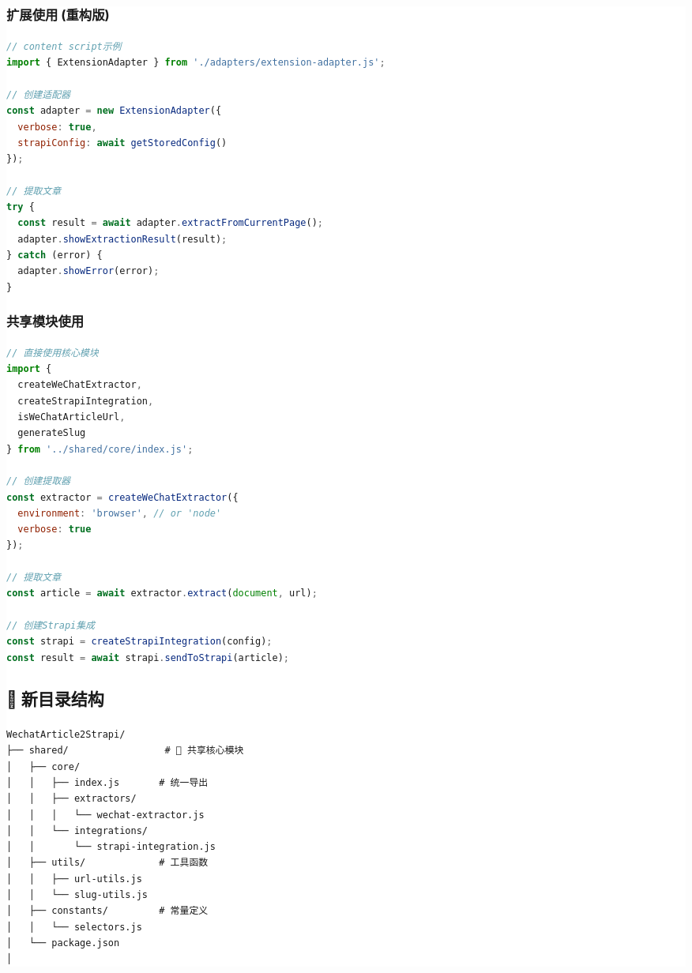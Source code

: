 ### 扩展使用 (重构版)

```javascript
// content script示例
import { ExtensionAdapter } from './adapters/extension-adapter.js';

// 创建适配器
const adapter = new ExtensionAdapter({
  verbose: true,
  strapiConfig: await getStoredConfig()
});

// 提取文章
try {
  const result = await adapter.extractFromCurrentPage();
  adapter.showExtractionResult(result);
} catch (error) {
  adapter.showError(error);
}
```

### 共享模块使用

```javascript
// 直接使用核心模块
import { 
  createWeChatExtractor,
  createStrapiIntegration,
  isWeChatArticleUrl,
  generateSlug
} from '../shared/core/index.js';

// 创建提取器
const extractor = createWeChatExtractor({
  environment: 'browser', // or 'node'
  verbose: true
});

// 提取文章
const article = await extractor.extract(document, url);

// 创建Strapi集成
const strapi = createStrapiIntegration(config);
const result = await strapi.sendToStrapi(article);
```

## 📁 新目录结构

```
WechatArticle2Strapi/
├── shared/                 # 🔧 共享核心模块
│   ├── core/
│   │   ├── index.js       # 统一导出
│   │   ├── extractors/
│   │   │   └── wechat-extractor.js
│   │   └── integrations/
│   │       └── strapi-integration.js
│   ├── utils/             # 工具函数
│   │   ├── url-utils.js
│   │   └── slug-utils.js
│   ├── constants/         # 常量定义
│   │   └── selectors.js
│   └── package.json
│
```